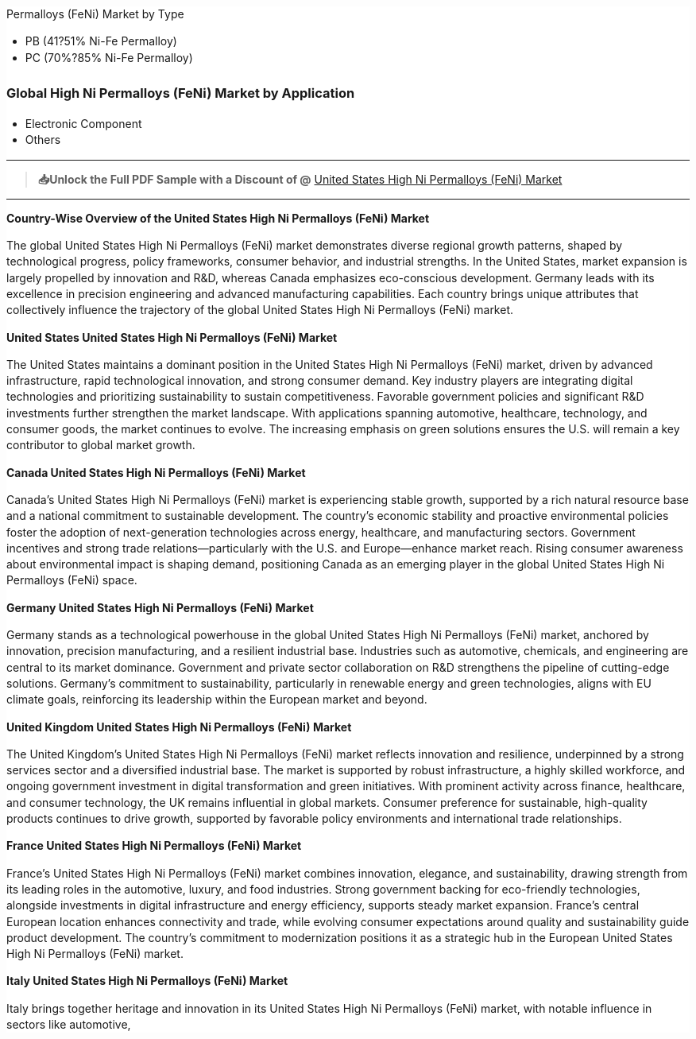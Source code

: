 Permalloys (FeNi) Market by Type</h3><ul><li>PB (41?51% Ni-Fe Permalloy)</li><li>PC (70%?85% Ni-Fe Permalloy)</li></ul><h3>Global High Ni Permalloys (FeNi) Market by Application</h3><ul><li>Electronic Component</li><li>Others</li></ul></p><hr /><blockquote><p><strong>📥Unlock the Full PDF Sample with a Discount of @</strong> <a href="https://www.marketresearchintellect.com/ask-for-discount/?rid=1053471&amp;utm_source=Github-April&amp;utm_medium=016">United States High Ni Permalloys (FeNi) Market</a></p></blockquote><hr /><p class="" data-start="217" data-end="261"><strong data-start="217" data-end="261">Country-Wise Overview of the United States High Ni Permalloys (FeNi) Market</strong></p><p class="" data-start="263" data-end="774">The global United States High Ni Permalloys (FeNi) market demonstrates diverse regional growth patterns, shaped by technological progress, policy frameworks, consumer behavior, and industrial strengths. In the United States, market expansion is largely propelled by innovation and R&amp;D, whereas Canada emphasizes eco-conscious development. Germany leads with its excellence in precision engineering and advanced manufacturing capabilities. Each country brings unique attributes that collectively influence the trajectory of the global United States High Ni Permalloys (FeNi) market.</p><p class="" data-start="776" data-end="1421"><strong data-start="776" data-end="805">United States United States High Ni Permalloys (FeNi) Market</strong></p><p class="" data-start="776" data-end="1421">The United States maintains a dominant position in the United States High Ni Permalloys (FeNi) market, driven by advanced infrastructure, rapid technological innovation, and strong consumer demand. Key industry players are integrating digital technologies and prioritizing sustainability to sustain competitiveness. Favorable government policies and significant R&amp;D investments further strengthen the market landscape. With applications spanning automotive, healthcare, technology, and consumer goods, the market continues to evolve. The increasing emphasis on green solutions ensures the U.S. will remain a key contributor to global market growth.</p><p class="" data-start="1423" data-end="2019"><strong data-start="1423" data-end="1445">Canada United States High Ni Permalloys (FeNi) Market</strong></p><p class="" data-start="1423" data-end="2019">Canada&rsquo;s United States High Ni Permalloys (FeNi) market is experiencing stable growth, supported by a rich natural resource base and a national commitment to sustainable development. The country&rsquo;s economic stability and proactive environmental policies foster the adoption of next-generation technologies across energy, healthcare, and manufacturing sectors. Government incentives and strong trade relations&mdash;particularly with the U.S. and Europe&mdash;enhance market reach. Rising consumer awareness about environmental impact is shaping demand, positioning Canada as an emerging player in the global United States High Ni Permalloys (FeNi) space.</p><p class="" data-start="2021" data-end="2591"><strong data-start="2021" data-end="2044">Germany United States High Ni Permalloys (FeNi) Market</strong></p><p class="" data-start="2021" data-end="2591">Germany stands as a technological powerhouse in the global United States High Ni Permalloys (FeNi) market, anchored by innovation, precision manufacturing, and a resilient industrial base. Industries such as automotive, chemicals, and engineering are central to its market dominance. Government and private sector collaboration on R&amp;D strengthens the pipeline of cutting-edge solutions. Germany&rsquo;s commitment to sustainability, particularly in renewable energy and green technologies, aligns with EU climate goals, reinforcing its leadership within the European market and beyond.</p><p class="" data-start="2593" data-end="3221"><strong data-start="2593" data-end="2623">United Kingdom United States High Ni Permalloys (FeNi) Market</strong></p><p class="" data-start="2593" data-end="3221">The United Kingdom&rsquo;s United States High Ni Permalloys (FeNi) market reflects innovation and resilience, underpinned by a strong services sector and a diversified industrial base. The market is supported by robust infrastructure, a highly skilled workforce, and ongoing government investment in digital transformation and green initiatives. With prominent activity across finance, healthcare, and consumer technology, the UK remains influential in global markets. Consumer preference for sustainable, high-quality products continues to drive growth, supported by favorable policy environments and international trade relationships.</p><p class="" data-start="3223" data-end="3838"><strong data-start="3223" data-end="3245">France United States High Ni Permalloys (FeNi) Market</strong></p><p class="" data-start="3223" data-end="3838">France&rsquo;s United States High Ni Permalloys (FeNi) market combines innovation, elegance, and sustainability, drawing strength from its leading roles in the automotive, luxury, and food industries. Strong government backing for eco-friendly technologies, alongside investments in digital infrastructure and energy efficiency, supports steady market expansion. France&rsquo;s central European location enhances connectivity and trade, while evolving consumer expectations around quality and sustainability guide product development. The country&rsquo;s commitment to modernization positions it as a strategic hub in the European United States High Ni Permalloys (FeNi) market.</p><p class="" data-start="3840" data-end="4422"><strong data-start="3840" data-end="3861">Italy United States High Ni Permalloys (FeNi) Market</strong></p><p class="" data-start="3840" data-end="4422">Italy brings together heritage and innovation in its United States High Ni Permalloys (FeNi) market, with notable influence in sectors like automotive,